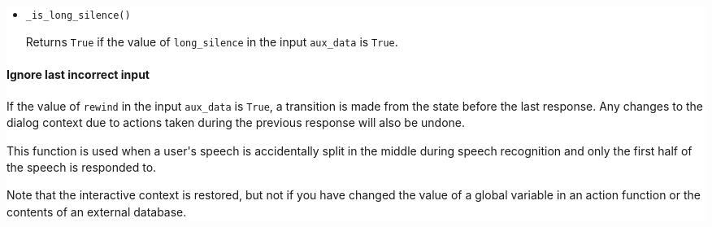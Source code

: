    
- `_is_long_silence()`

    Returns `True` if the value of `long_silence` in the     input `aux_data` is `True`.

#### Ignore last incorrect input

If the value of `rewind` in the input `aux_data` is `True`, a transition is made from the state before the last response.
Any changes to the dialog context due to actions taken during the previous response will also be undone.

This function is used when a user's speech is accidentally split in the middle during speech recognition and only the first half of the speech is responded to.

Note that the interactive context is restored, but not if you have changed the value of a global variable in an action function or the contents of an external database.









